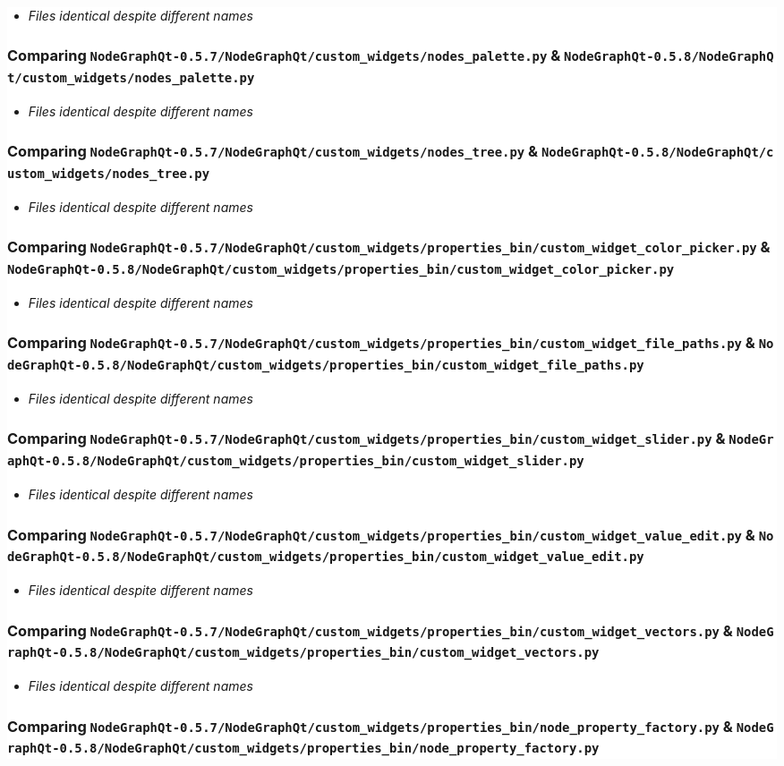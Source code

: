  * *Files identical despite different names*

### Comparing `NodeGraphQt-0.5.7/NodeGraphQt/custom_widgets/nodes_palette.py` & `NodeGraphQt-0.5.8/NodeGraphQt/custom_widgets/nodes_palette.py`

 * *Files identical despite different names*

### Comparing `NodeGraphQt-0.5.7/NodeGraphQt/custom_widgets/nodes_tree.py` & `NodeGraphQt-0.5.8/NodeGraphQt/custom_widgets/nodes_tree.py`

 * *Files identical despite different names*

### Comparing `NodeGraphQt-0.5.7/NodeGraphQt/custom_widgets/properties_bin/custom_widget_color_picker.py` & `NodeGraphQt-0.5.8/NodeGraphQt/custom_widgets/properties_bin/custom_widget_color_picker.py`

 * *Files identical despite different names*

### Comparing `NodeGraphQt-0.5.7/NodeGraphQt/custom_widgets/properties_bin/custom_widget_file_paths.py` & `NodeGraphQt-0.5.8/NodeGraphQt/custom_widgets/properties_bin/custom_widget_file_paths.py`

 * *Files identical despite different names*

### Comparing `NodeGraphQt-0.5.7/NodeGraphQt/custom_widgets/properties_bin/custom_widget_slider.py` & `NodeGraphQt-0.5.8/NodeGraphQt/custom_widgets/properties_bin/custom_widget_slider.py`

 * *Files identical despite different names*

### Comparing `NodeGraphQt-0.5.7/NodeGraphQt/custom_widgets/properties_bin/custom_widget_value_edit.py` & `NodeGraphQt-0.5.8/NodeGraphQt/custom_widgets/properties_bin/custom_widget_value_edit.py`

 * *Files identical despite different names*

### Comparing `NodeGraphQt-0.5.7/NodeGraphQt/custom_widgets/properties_bin/custom_widget_vectors.py` & `NodeGraphQt-0.5.8/NodeGraphQt/custom_widgets/properties_bin/custom_widget_vectors.py`

 * *Files identical despite different names*

### Comparing `NodeGraphQt-0.5.7/NodeGraphQt/custom_widgets/properties_bin/node_property_factory.py` & `NodeGraphQt-0.5.8/NodeGraphQt/custom_widgets/properties_bin/node_property_factory.py`
